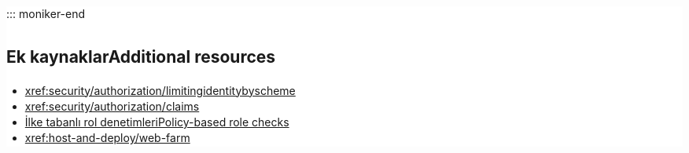 ::: moniker-end

## <a name="additional-resources"></a><span data-ttu-id="e9eb3-312">Ek kaynaklar</span><span class="sxs-lookup"><span data-stu-id="e9eb3-312">Additional resources</span></span>

* <xref:security/authorization/limitingidentitybyscheme>
* <xref:security/authorization/claims>
* [<span data-ttu-id="e9eb3-313">İlke tabanlı rol denetimleri</span><span class="sxs-lookup"><span data-stu-id="e9eb3-313">Policy-based role checks</span></span>](xref:security/authorization/roles#policy-based-role-checks)
* <xref:host-and-deploy/web-farm>
